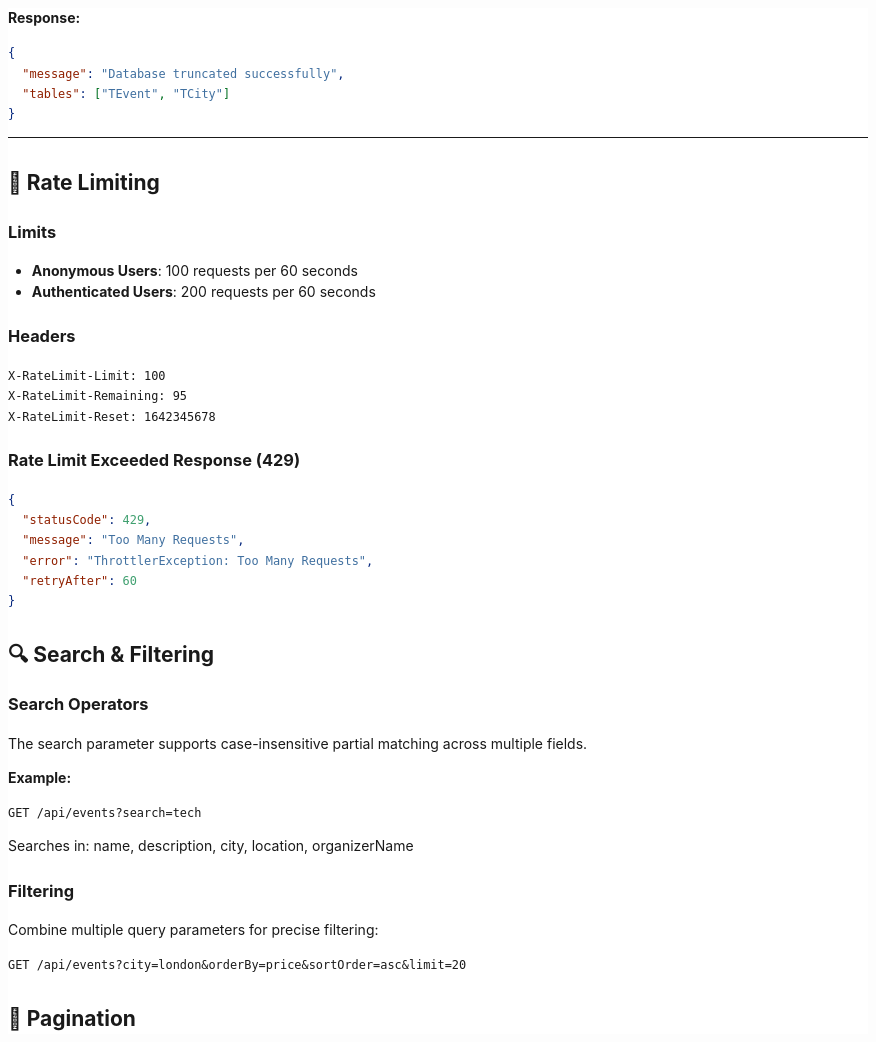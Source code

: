 **Response:**
```json
{
  "message": "Database truncated successfully",
  "tables": ["TEvent", "TCity"]
}
```

---

## 🔄 Rate Limiting

### Limits
- **Anonymous Users**: 100 requests per 60 seconds
- **Authenticated Users**: 200 requests per 60 seconds

### Headers
```http
X-RateLimit-Limit: 100
X-RateLimit-Remaining: 95
X-RateLimit-Reset: 1642345678
```

### Rate Limit Exceeded Response (429)
```json
{
  "statusCode": 429,
  "message": "Too Many Requests",
  "error": "ThrottlerException: Too Many Requests",
  "retryAfter": 60
}
```

## 🔍 Search & Filtering

### Search Operators
The search parameter supports case-insensitive partial matching across multiple fields.

**Example:**
```http
GET /api/events?search=tech
```
Searches in: name, description, city, location, organizerName

### Filtering
Combine multiple query parameters for precise filtering:

```http
GET /api/events?city=london&orderBy=price&sortOrder=asc&limit=20
```

## 📄 Pagination
